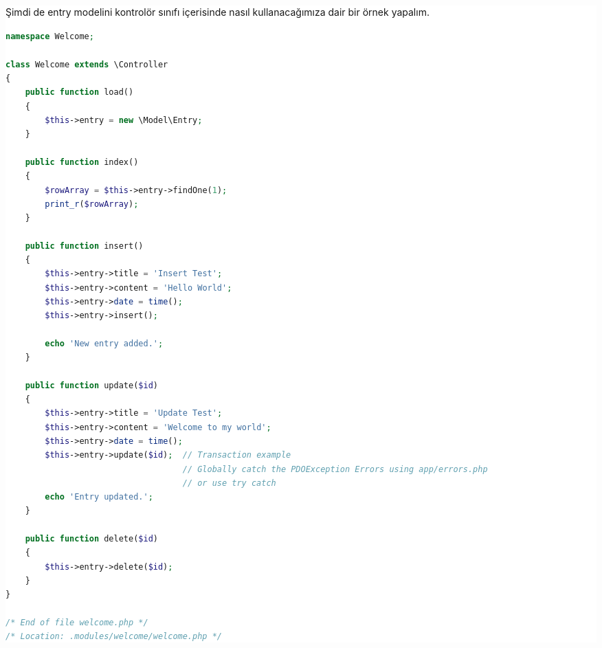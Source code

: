 
Şimdi de entry modelini kontrolör sınıfı içerisinde nasıl kullanacağımıza dair bir örnek yapalım.


```php
namespace Welcome;

class Welcome extends \Controller
{
    public function load()
    {
        $this->entry = new \Model\Entry;
    }

    public function index()
    {
    	$rowArray = $this->entry->findOne(1);
		print_r($rowArray);
    }

    public function insert()
    {
        $this->entry->title = 'Insert Test';
        $this->entry->content = 'Hello World';
        $this->entry->date = time();
        $this->entry->insert();

        echo 'New entry added.';
    }

    public function update($id)
    {
        $this->entry->title = 'Update Test';
        $this->entry->content = 'Welcome to my world';
        $this->entry->date = time();
        $this->entry->update($id);  // Transaction example
                                    // Globally catch the PDOException Errors using app/errors.php
                                    // or use try catch
        echo 'Entry updated.';    
    }

    public function delete($id)
    {
        $this->entry->delete($id);
    }
}

/* End of file welcome.php */
/* Location: .modules/welcome/welcome.php */
```